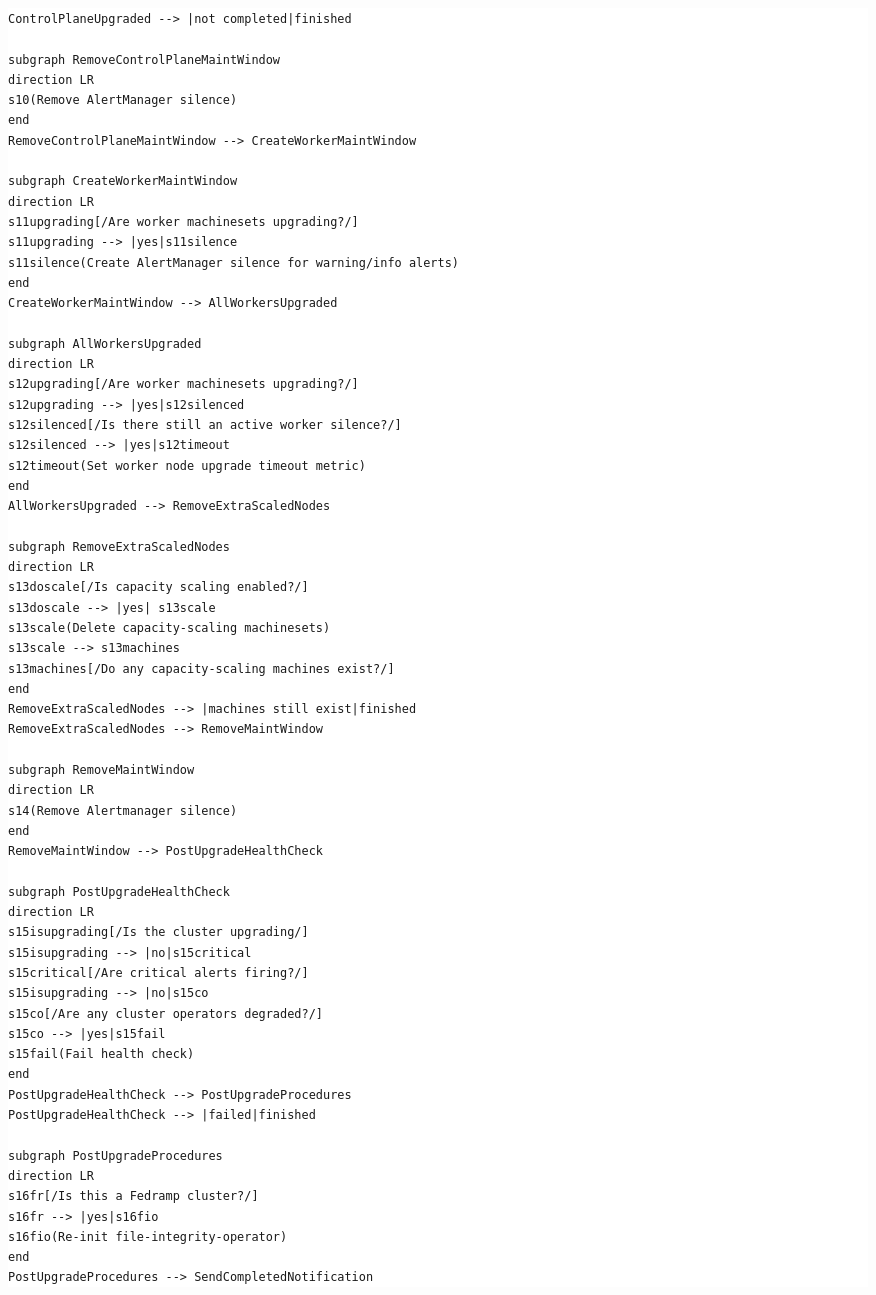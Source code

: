 ```mermaid
ControlPlaneUpgraded --> |not completed|finished

subgraph RemoveControlPlaneMaintWindow
direction LR
s10(Remove AlertManager silence)
end
RemoveControlPlaneMaintWindow --> CreateWorkerMaintWindow

subgraph CreateWorkerMaintWindow
direction LR
s11upgrading[/Are worker machinesets upgrading?/]
s11upgrading --> |yes|s11silence
s11silence(Create AlertManager silence for warning/info alerts)
end
CreateWorkerMaintWindow --> AllWorkersUpgraded

subgraph AllWorkersUpgraded
direction LR
s12upgrading[/Are worker machinesets upgrading?/]
s12upgrading --> |yes|s12silenced
s12silenced[/Is there still an active worker silence?/]
s12silenced --> |yes|s12timeout
s12timeout(Set worker node upgrade timeout metric)
end
AllWorkersUpgraded --> RemoveExtraScaledNodes

subgraph RemoveExtraScaledNodes
direction LR
s13doscale[/Is capacity scaling enabled?/]
s13doscale --> |yes| s13scale
s13scale(Delete capacity-scaling machinesets)
s13scale --> s13machines
s13machines[/Do any capacity-scaling machines exist?/]
end
RemoveExtraScaledNodes --> |machines still exist|finished
RemoveExtraScaledNodes --> RemoveMaintWindow

subgraph RemoveMaintWindow
direction LR
s14(Remove Alertmanager silence)
end
RemoveMaintWindow --> PostUpgradeHealthCheck

subgraph PostUpgradeHealthCheck
direction LR
s15isupgrading[/Is the cluster upgrading/]
s15isupgrading --> |no|s15critical
s15critical[/Are critical alerts firing?/]
s15isupgrading --> |no|s15co
s15co[/Are any cluster operators degraded?/]
s15co --> |yes|s15fail
s15fail(Fail health check)
end
PostUpgradeHealthCheck --> PostUpgradeProcedures
PostUpgradeHealthCheck --> |failed|finished

subgraph PostUpgradeProcedures
direction LR
s16fr[/Is this a Fedramp cluster?/]
s16fr --> |yes|s16fio
s16fio(Re-init file-integrity-operator)
end
PostUpgradeProcedures --> SendCompletedNotification
```